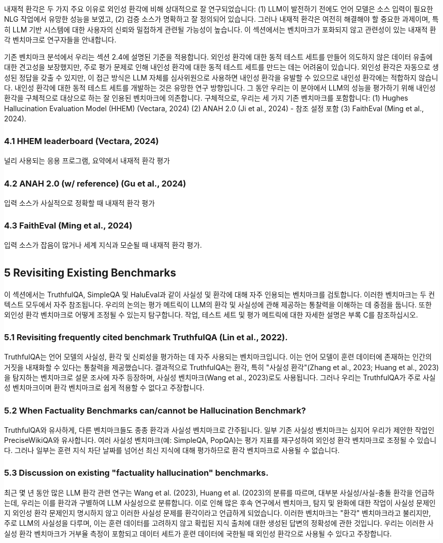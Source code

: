 내재적 환각은 두 가지 주요 이유로 외인성 환각에 비해 상대적으로 잘 연구되었습니다: (1) LLM이 발전하기 전에도 언어 모델은 소스 입력이 필요한 NLG 작업에서 유망한 성능을 보였고, (2) 검증 소스가 명확하고 잘 정의되어 있습니다. 그러나 내재적 환각은 여전히 해결해야 할 중요한 과제이며, 특히 LLM 기반 시스템에 대한 사용자의 신뢰와 밀접하게 관련될 가능성이 높습니다. 이 섹션에서는 벤치마크가 포화되지 않고 관련성이 있는 내재적 환각 벤치마크로 연구자들을 안내합니다.

기존 벤치마크 분석에서 우리는 섹션 2.4에 설명된 기준을 적용합니다. 외인성 환각에 대한 동적 테스트 세트를 만들어 의도하지 않은 데이터 유출에 대한 견고성을 보장했지만, 주로 평가 문제로 인해 내인성 환각에 대한 동적 테스트 세트를 만드는 데는 어려움이 있습니다. 외인성 환각은 자동으로 생성된 정답을 갖출 수 있지만, 이 접근 방식은 LLM 자체를 심사위원으로 사용하면 내인성 환각을 유발할 수 있으므로 내인성 환각에는 적합하지 않습니다. 내인성 환각에 대한 동적 테스트 세트를 개발하는 것은 유망한 연구 방향입니다. 그 동안 우리는 이 분야에서 LLM의 성능을 평가하기 위해 내인성 환각을 구체적으로 대상으로 하는 잘 인용된 벤치마크에 의존합니다. 구체적으로, 우리는 세 가지 기존 벤치마크를 포함합니다: (1) Hughes Hallucination Evaluation Model (HHEM) (Vectara, 2024) (2) ANAH 2.0 (Ji et al., 2024) - 참조 설정 포함 (3) FaithEval (Ming et al., 2024).

### 4.1 HHEM leaderboard (Vectara, 2024)

널리 사용되는 응용 프로그램, 요약에서 내재적 환각 평가

### 4.2 ANAH 2.0 (w/ reference) (Gu et al., 2024)

입력 소스가 사실적으로 정확할 때 내재적 환각 평가

### 4.3 FaithEval (Ming et al., 2024)

입력 소스가 잡음이 많거나 세계 지식과 모순될 때 내재적 환각 평가.

## 5 Revisiting Existing Benchmarks

이 섹션에서는 TruthfulQA, SimpleQA 및 HaluEval과 같이 사실성 및 환각에 대해 자주 인용되는 벤치마크를 검토합니다. 이러한 벤치마크는 두 컨텍스트 모두에서 자주 참조됩니다. 우리의 논의는 평가 메트릭이 LLM의 환각 및 사실성에 관해 제공하는 통찰력을 이해하는 데 중점을 둡니다. 또한 외인성 환각 벤치마크로 어떻게 조정될 수 있는지 탐구합니다. 작업, 테스트 세트 및 평가 메트릭에 대한 자세한 설명은 부록 C를 참조하십시오.

### 5.1 Revisiting frequently cited benchmark TruthfulQA (Lin et al., 2022).

TruthfulQA는 언어 모델의 사실성, 환각 및 신뢰성을 평가하는 데 자주 사용되는 벤치마크입니다. 이는 언어 모델이 훈련 데이터에 존재하는 인간의 거짓을 내재화할 수 있다는 통찰력을 제공했습니다. 결과적으로 TruthfulQA는 환각, 특히 "사실성 환각"(Zhang et al., 2023; Huang et al., 2023)을 탐지하는 벤치마크로 설문 조사에 자주 등장하며, 사실성 벤치마크(Wang et al., 2023)로도 사용됩니다. 그러나 우리는 TruthfulQA가 주로 사실성 벤치마크이며 환각 벤치마크로 쉽게 적용할 수 없다고 주장합니다.

### 5.2 When Factuality Benchmarks can/cannot be Hallucination Benchmark?

TruthfulQA와 유사하게, 다른 벤치마크들도 종종 환각과 사실성 벤치마크로 간주됩니다. 일부 기존 사실성 벤치마크는 심지어 우리가 제안한 작업인 PreciseWikiQA와 유사합니다. 여러 사실성 벤치마크(예: SimpleQA, PopQA)는 평가 지표를 재구성하여 외인성 환각 벤치마크로 조정될 수 있습니다. 그러나 일부는 훈련 지식 차단 날짜를 넘어선 최신 지식에 대해 평가하므로 환각 벤치마크로 사용될 수 없습니다.

### 5.3 Discussion on existing "factuality hallucination" benchmarks.

최근 몇 년 동안 많은 LLM 환각 관련 연구는 Wang et al. (2023), Huang et al. (2023)의 분류를 따르며, 대부분 사실성/사실-충돌 환각을 언급하는데, 우리는 이를 환각과 구별하여 LLM 사실성으로 분류합니다. 이로 인해 많은 후속 연구에서 벤치마크, 탐지 및 완화에 대한 작업이 사실성 문제인지 외인성 환각 문제인지 명시하지 않고 이러한 사실성 문제를 환각이라고 언급하게 되었습니다. 이러한 벤치마크는 "환각" 벤치마크라고 불리지만, 주로 LLM의 사실성을 다루며, 이는 훈련 데이터를 고려하지 않고 확립된 지식 출처에 대한 생성된 답변의 정확성에 관한 것입니다. 우리는 이러한 사실성 환각 벤치마크가 거부율 측정이 포함되고 데이터 세트가 훈련 데이터에 국한될 때 외인성 환각으로 사용될 수 있다고 주장합니다.
